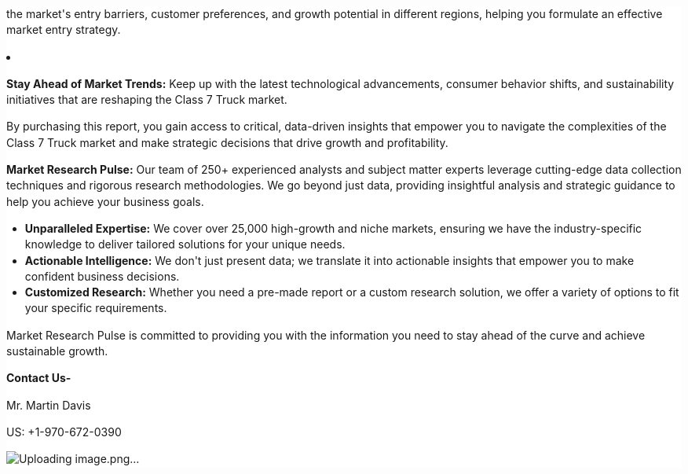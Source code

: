 the market's entry barriers, customer preferences, and growth potential in different regions, helping you formulate an effective market entry strategy.</p></li><li><p><strong>Stay Ahead of Market Trends:</strong> Keep up with the latest technological advancements, consumer behavior shifts, and sustainability initiatives that are reshaping the Class 7 Truck market.</p></li></ol><p>By purchasing this report, you gain access to critical, data-driven insights that empower you to navigate the complexities of the Class 7 Truck market and make strategic decisions that drive growth and profitability.</p><p><strong>Market Research Pulse:</strong>&nbsp;Our team of 250+ experienced analysts and subject matter experts leverage cutting-edge data collection techniques and rigorous research methodologies. We go beyond just data, providing insightful analysis and strategic guidance to help you achieve your business goals.</p><ul><li><strong>Unparalleled Expertise:</strong>&nbsp;We cover over 25,000 high-growth and niche markets, ensuring we have the industry-specific knowledge to deliver tailored solutions for your unique needs.</li><li><strong>Actionable Intelligence:</strong>&nbsp;We don't just present data; we translate it into actionable insights that empower you to make confident business decisions.</li><li><strong>Customized Research:</strong>&nbsp;Whether you need a pre-made report or a custom research solution, we offer a variety of options to fit your specific requirements.</li></ul><p>Market Research Pulse is committed to providing you with the information you need to stay ahead of the curve and achieve sustainable growth.</p><p><strong>Contact Us-</strong></p><p>Mr. Martin Davis</p><p>US: +1-970-672-0390</p>
![Uploading image.png…]()
